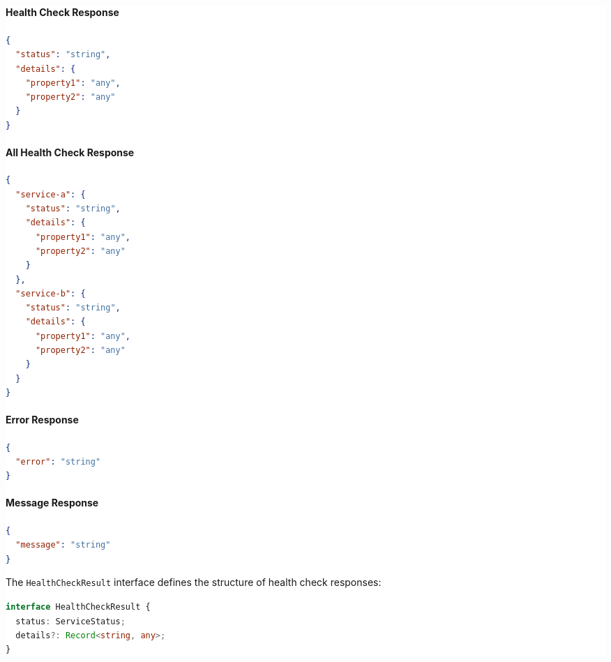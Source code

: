 #### Health Check Response
```json
{
  "status": "string",
  "details": {
    "property1": "any",
    "property2": "any"
  }
}
```

#### All Health Check Response
```json
{
  "service-a": {
    "status": "string",
    "details": {
      "property1": "any",
      "property2": "any"
    }
  },
  "service-b": {
    "status": "string",
    "details": {
      "property1": "any",
      "property2": "any"
    }
  }
}
```

#### Error Response
```json
{
  "error": "string"
}
```

#### Message Response
```json
{
  "message": "string"
}
```

The `HealthCheckResult` interface defines the structure of health check responses:

```typescript
interface HealthCheckResult {
  status: ServiceStatus;
  details?: Record<string, any>;
}
```
